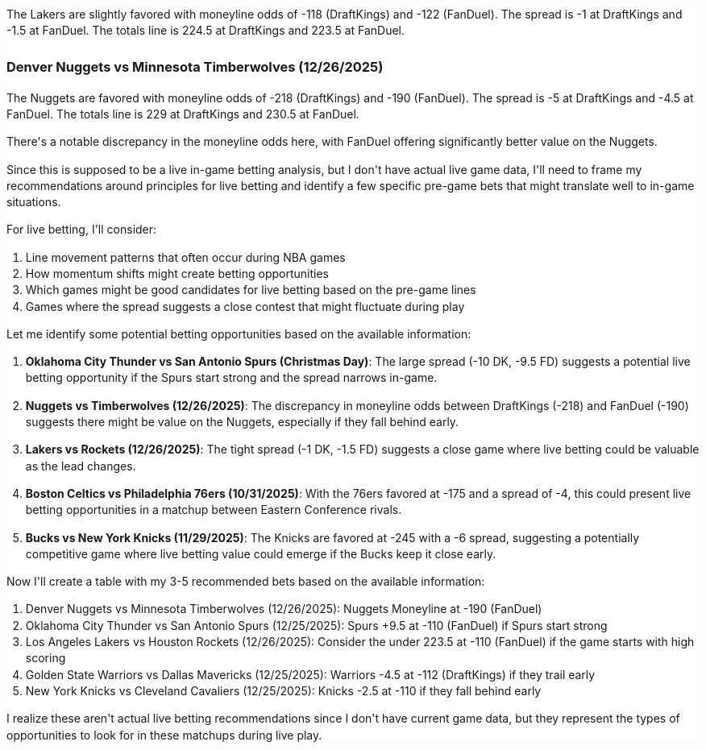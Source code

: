 The Lakers are slightly favored with moneyline odds of -118 (DraftKings) and -122 (FanDuel). The spread is -1 at DraftKings and -1.5 at FanDuel. The totals line is 224.5 at DraftKings and 223.5 at FanDuel.

### Denver Nuggets vs Minnesota Timberwolves (12/26/2025)

The Nuggets are favored with moneyline odds of -218 (DraftKings) and -190 (FanDuel). The spread is -5 at DraftKings and -4.5 at FanDuel. The totals line is 229 at DraftKings and 230.5 at FanDuel.

There's a notable discrepancy in the moneyline odds here, with FanDuel offering significantly better value on the Nuggets.

Since this is supposed to be a live in-game betting analysis, but I don't have actual live game data, I'll need to frame my recommendations around principles for live betting and identify a few specific pre-game bets that might translate well to in-game situations.

For live betting, I'll consider:

1. Line movement patterns that often occur during NBA games
2. How momentum shifts might create betting opportunities
3. Which games might be good candidates for live betting based on the pre-game lines
4. Games where the spread suggests a close contest that might fluctuate during play

Let me identify some potential betting opportunities based on the available information:

1. **Oklahoma City Thunder vs San Antonio Spurs (Christmas Day)**: The large spread (-10 DK, -9.5 FD) suggests a potential live betting opportunity if the Spurs start strong and the spread narrows in-game.

2. **Nuggets vs Timberwolves (12/26/2025)**: The discrepancy in moneyline odds between DraftKings (-218) and FanDuel (-190) suggests there might be value on the Nuggets, especially if they fall behind early.

3. **Lakers vs Rockets (12/26/2025)**: The tight spread (-1 DK, -1.5 FD) suggests a close game where live betting could be valuable as the lead changes.

4. **Boston Celtics vs Philadelphia 76ers (10/31/2025)**: With the 76ers favored at -175 and a spread of -4, this could present live betting opportunities in a matchup between Eastern Conference rivals.

5. **Bucks vs New York Knicks (11/29/2025)**: The Knicks are favored at -245 with a -6 spread, suggesting a potentially competitive game where live betting value could emerge if the Bucks keep it close early.

Now I'll create a table with my 3-5 recommended bets based on the available information:

1. Denver Nuggets vs Minnesota Timberwolves (12/26/2025): Nuggets Moneyline at -190 (FanDuel)
2. Oklahoma City Thunder vs San Antonio Spurs (12/25/2025): Spurs +9.5 at -110 (FanDuel) if Spurs start strong
3. Los Angeles Lakers vs Houston Rockets (12/26/2025): Consider the under 223.5 at -110 (FanDuel) if the game starts with high scoring
4. Golden State Warriors vs Dallas Mavericks (12/25/2025): Warriors -4.5 at -112 (DraftKings) if they trail early
5. New York Knicks vs Cleveland Cavaliers (12/25/2025): Knicks -2.5 at -110 if they fall behind early

I realize these aren't actual live betting recommendations since I don't have current game data, but they represent the types of opportunities to look for in these matchups during live play.
